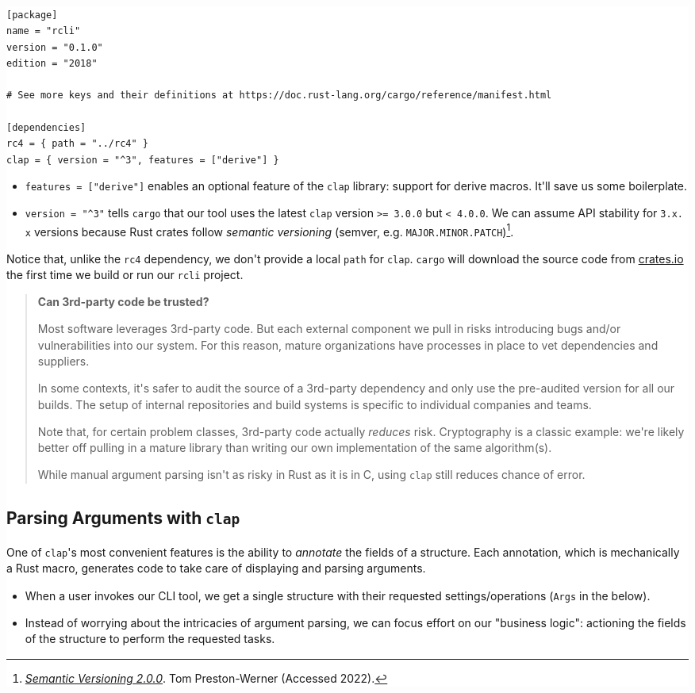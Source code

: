 ```toml,ignore
[package]
name = "rcli"
version = "0.1.0"
edition = "2018"

# See more keys and their definitions at https://doc.rust-lang.org/cargo/reference/manifest.html

[dependencies]
rc4 = { path = "../rc4" }
clap = { version = "^3", features = ["derive"] }
```

* `features = ["derive"]` enables an optional feature of the `clap` library: support for derive macros. It'll save us some boilerplate.

* `version = "^3"` tells `cargo` that our tool uses the latest `clap` version `>= 3.0.0` but `< 4.0.0`. We can assume API stability for `3.x.x` versions because Rust crates follow *semantic versioning* (semver, e.g. `MAJOR.MINOR.PATCH`)[^SemVer].

Notice that, unlike the `rc4` dependency, we don't provide a local `path` for `clap`.
`cargo` will download the source code from [crates.io](https://crates.io/) the first time we build or run our `rcli` project.

> **Can 3rd-party code be trusted?**
>
> Most software leverages 3rd-party code.
> But each external component we pull in risks introducing bugs and/or vulnerabilities into our system.
> For this reason, mature organizations have processes in place to vet dependencies and suppliers.
>
> In some contexts, it's safer to audit the source of a 3rd-party dependency and only use the pre-audited version for all our builds.
> The setup of internal repositories and build systems is specific to individual companies and teams.
>
> Note that, for certain problem classes, 3rd-party code actually *reduces* risk.
> Cryptography is a classic example: we're likely better off pulling in a mature library than writing our own implementation of the same algorithm(s).
>
> While manual argument parsing isn't as risky in Rust as it is in C, using `clap` still reduces chance of error.

## Parsing Arguments with `clap`

One of `clap`'s most convenient features is the ability to *annotate* the fields of a structure.
Each annotation, which is mechanically a Rust macro, generates code to take care of displaying and parsing arguments.

* When a user invokes our CLI tool, we get a single structure with their requested settings/operations (`Args` in the below).

* Instead of worrying about the intricacies of argument parsing, we can focus effort on our "business logic": actioning the fields of the structure to perform the requested tasks.


[^StdEnv]: [*Module `std::env`*](https://doc.rust-lang.org/std/env/index.html). The Rust Team (Accessed 2022).
[^StdFs]: [*Module `std::fs`*](https://doc.rust-lang.org/std/fs/index.html). The Rust Team (Accessed 2022).
[^Clap]: [*Crate `clap`*](https://docs.rs/clap/3.0.7/clap/). `clap-rs` Project (Accessed 2022).
[^Owo]: [*Crate `owo-colors`*](https://docs.rs/owo-colors/3.2.0/owo_colors/). jam1garner (Accessed 2022).
[^AssertCmd]: [*Crate `assert_cmd`*](https://docs.rs/assert_cmd/latest/assert_cmd/). Ed Page (Accessed 2022).
[^Tui]: [*Crate `tui`*](https://docs.rs/tui/0.16.0/tui/). Florian Dehau (Accessed 2022).
[^SemVer]: [*Semantic Versioning 2.0.0*](https://semver.org/). Tom Preston-Werner (Accessed 2022).
[^RustDoc]: [*What is rustdoc?*](https://doc.rust-lang.org/rustdoc/what-is-rustdoc.html).
[^IORes]: [*Type Definition `std::io::Result`*](https://doc.rust-lang.org/std/io/type.Result.html). The Rust Team (Accessed 2022).
[^Unit]: [*Primitive Type unit*](https://doc.rust-lang.org/std/primitive.unit.html). The Rust Team (Accessed 2022).
[^ASCII]: [*ASCII*](https://en.wikipedia.org/wiki/ASCII). Wikipedia (Accessed 2022).